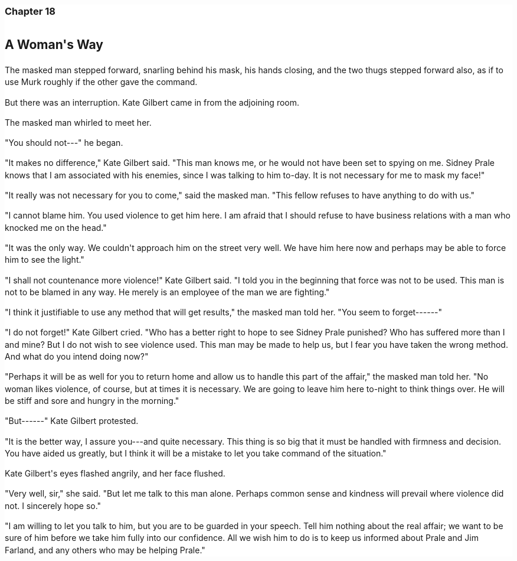 ### Chapter 18

## A Woman's Way

The masked man stepped forward, snarling behind his mask, his hands closing, and the two thugs stepped forward also, as if to use Murk roughly if the other gave the command.

But there was an interruption. Kate Gilbert came in from the adjoining room.

The masked man whirled to meet her.

"You should not---" he began.

"It makes no difference," Kate Gilbert said. "This man knows me, or he would not have been set to spying on me. Sidney Prale knows that I am associated with his enemies, since I was talking to him to-day. It is not necessary for me to mask my face!"

"It really was not necessary for you to come," said the masked man. "This fellow refuses to have anything to do with us."

"I cannot blame him. You used violence to get him here. I am afraid that I should refuse to have business relations with a man who knocked me on the head."

"It was the only way. We couldn't approach him on the street very well. We have him here now and perhaps may be able to force him to see the light."

"I shall not countenance more violence!" Kate Gilbert said. "I told you in the beginning that force was not to be used. This man is not to be blamed in any way. He merely is an employee of the man we are fighting."

"I think it justifiable to use any method that will get results," the masked man told her. "You seem to forget------"

"I do not forget!" Kate Gilbert cried. "Who has a better right to hope to see Sidney Prale punished? Who has suffered more than I and mine? But I do not wish to see violence used. This man may be made to help us, but I fear you have taken the wrong method. And what do you intend doing now?"

"Perhaps it will be as well for you to return home and allow us to handle this part of the affair," the masked man told her. "No woman likes violence, of course, but at times it is necessary. We are going to leave him here to-night to think things over. He will be stiff and sore and hungry in the morning."

"But------" Kate Gilbert protested.

"It is the better way, I assure you---and quite necessary. This thing is so big that it must be handled with firmness and decision. You have aided us greatly, but I think it will be a mistake to let you take command of the situation."

Kate Gilbert's eyes flashed angrily, and her face flushed.

"Very well, sir," she said. "But let me talk to this man alone. Perhaps common sense and kindness will prevail where violence did not. I sincerely hope so."

"I am willing to let you talk to him, but you are to be guarded in your speech. Tell him nothing about the real affair; we want to be sure of him before we take him fully into our confidence. All we wish him to do is to keep us informed about Prale and Jim Farland, and any others who may be helping Prale."
